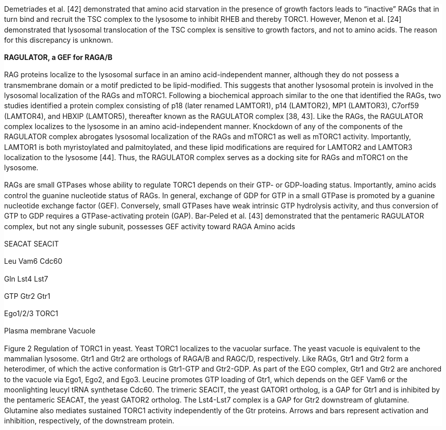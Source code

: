 Demetriades et al. [42] demonstrated that amino acid starvation in the presence of growth factors leads to “inactive” RAGs that in turn bind and recruit the TSC complex to the lysosome to inhibit RHEB and thereby TORC1. However, Menon et al. [24] demonstrated that lysosomal translocation of the TSC complex is sensitive to growth factors, and not to amino acids. The reason for this discrepancy is unknown.

**RAGULATOR, a GEF for RAGA/B**

RAG proteins localize to the lysosomal surface in an amino acid-independent manner, although they do not possess a transmembrane domain or a motif predicted to be lipid-modified. This suggests that another lysosomal protein is involved in the lysosomal localization of the RAGs and mTORC1. Following a biochemical approach similar to the one that identified the RAGs, two studies identified a protein complex consisting of p18 (later renamed LAMTOR1), p14 (LAMTOR2), MP1 (LAMTOR3), C7orf59 (LAMTOR4), and HBXIP (LAMTOR5), thereafter known as the RAGULATOR complex [38, 43]. Like the RAGs, the RAGULATOR complex localizes to the lysosome in an amino acid-independent manner. Knockdown of any of the components of the RAGULATOR complex abrogates lysosomal localization of the RAGs and mTORC1 as well as mTORC1 activity. Importantly, LAMTOR1 is both myristoylated and palmitoylated, and these lipid modifications are required for LAMTOR2 and LAMTOR3 localization to the lysosome [44]. Thus, the RAGULATOR complex serves as a docking site for RAGs and mTORC1 on the lysosome.

RAGs are small GTPases whose ability to regulate TORC1 depends on their GTP- or GDP-loading status. Importantly, amino acids control the guanine nucleotide status of RAGs. In general, exchange of GDP for GTP in a small GTPase is promoted by a guanine nucleotide exchange factor (GEF). Conversely, small GTPases have weak intrinsic GTP hydrolysis activity, and thus conversion of GTP to GDP requires a GTPase-activating protein (GAP). Bar-Peled et al. [43] demonstrated that the pentameric RAGULATOR complex, but not any single subunit, possesses GEF activity toward RAGA
Amino acids

SEACAT
SEACIT

Leu
Vam6
Cdc60

Gln
Lst4
Lst7

GTP
Gtr2
Gtr1

Ego1/2/3
TORC1

Plasma membrane
Vacuole

Figure 2 Regulation of TORC1 in yeast. Yeast TORC1 localizes to the vacuolar surface. The yeast vacuole is equivalent to the mammalian lysosome. Gtr1 and Gtr2 are orthologs of RAGA/B and RAGC/D, respectively. Like RAGs, Gtr1 and Gtr2 form a heterodimer, of which the active conformation is Gtr1-GTP and Gtr2-GDP. As part of the EGO complex, Gtr1 and Gtr2 are anchored to the vacuole via Ego1, Ego2, and Ego3. Leucine promotes GTP loading of Gtr1, which depends on the GEF Vam6 or the moonlighting leucyl tRNA synthetase Cdc60. The trimeric SEACIT, the yeast GATOR1 ortholog, is a GAP for Gtr1 and is inhibited by the pentameric SEACAT, the yeast GATOR2 ortholog. The Lst4-Lst7 complex is a GAP for Gtr2 downstream of glutamine. Glutamine also mediates sustained TORC1 activity independently of the Gtr proteins. Arrows and bars represent activation and inhibition, respectively, of the downstream protein.
